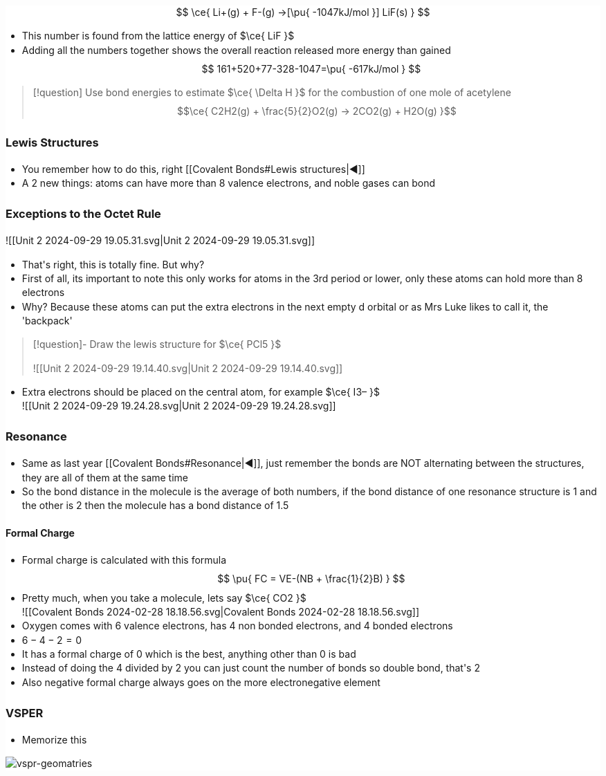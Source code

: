 $$  
\ce{ Li+(g) + F-(g) ->[\pu{ -1047kJ/mol }] LiF(s) }  
$$  
- This number is found from the lattice energy of $\ce{ LiF }$  
- Adding all the numbers together shows the overall reaction released more energy than gained  
$$  
161+520+77-328-1047=\pu{ -617kJ/mol }  
$$  
  
> [!question] Use bond energies to estimate $\ce{ \Delta H }$ for the combustion of one mole of acetylene  
> $$\ce{ C2H2(g) + \frac{5}{2}O2(g) -> 2CO2(g) + H2O(g) }$$  
  
### Lewis Structures  
  
- You remember how to do this, right [[Covalent Bonds#Lewis structures|◀️]]  
- A 2 new things: atoms can have more than 8 valence electrons, and noble gases can bond  
  
### Exceptions to the Octet Rule  
  
![[Unit 2 2024-09-29 19.05.31.svg|Unit 2 2024-09-29 19.05.31.svg]]  
- That's right, this is totally fine. But why?  
- First of all, its important to note this only works for atoms in the 3rd period or lower, only these atoms can hold more than 8 electrons  
- Why? Because these atoms can put the extra electrons in the next empty d orbital or as Mrs Luke likes to call it, the 'backpack'  
  
> [!question]- Draw the lewis structure for $\ce{ PCl5 }$  
>  
> ![[Unit 2 2024-09-29 19.14.40.svg|Unit 2 2024-09-29 19.14.40.svg]]  
  
- Extra electrons should be placed on the central atom, for example $\ce{ I3– }$  
![[Unit 2 2024-09-29 19.24.28.svg|Unit 2 2024-09-29 19.24.28.svg]]  
  
### Resonance  
  
- Same as last year [[Covalent Bonds#Resonance|◀️]], just remember the bonds are NOT alternating between the structures, they are all of them at the same time  
- So the bond distance in the molecule is the average of both numbers, if the bond distance of one resonance structure is 1 and the other is 2 then the molecule has a bond distance of 1.5  
  
#### Formal Charge  
  
- Formal charge is calculated with this formula  
$$  
\pu{ FC = VE-(NB + \frac{1}{2}B) }  
$$  
- Pretty much, when you take a molecule, lets say $\ce{ CO2 }$  
![[Covalent Bonds 2024-02-28 18.18.56.svg|Covalent Bonds 2024-02-28 18.18.56.svg]]  
- Oxygen comes with 6 valence electrons, has 4 non bonded electrons, and 4 bonded electrons  
- $6-4-2 = 0$  
- It has a formal charge of 0 which is the best, anything other than 0 is bad  
- Instead of doing the 4 divided by 2 you can just count the number of bonds so double bond, that's 2  
- Also negative formal charge always goes on the more electronegative element  
  
### VSPER  
  
- Memorize this  
  
![vspr-geomatries](https://wsrv.nl/?url=utfs.io/f/54iPPKBOVfGCWCzRTNyxYOCzAXhL3mJwVB1NvS6GkP9HcIfd&w=600)